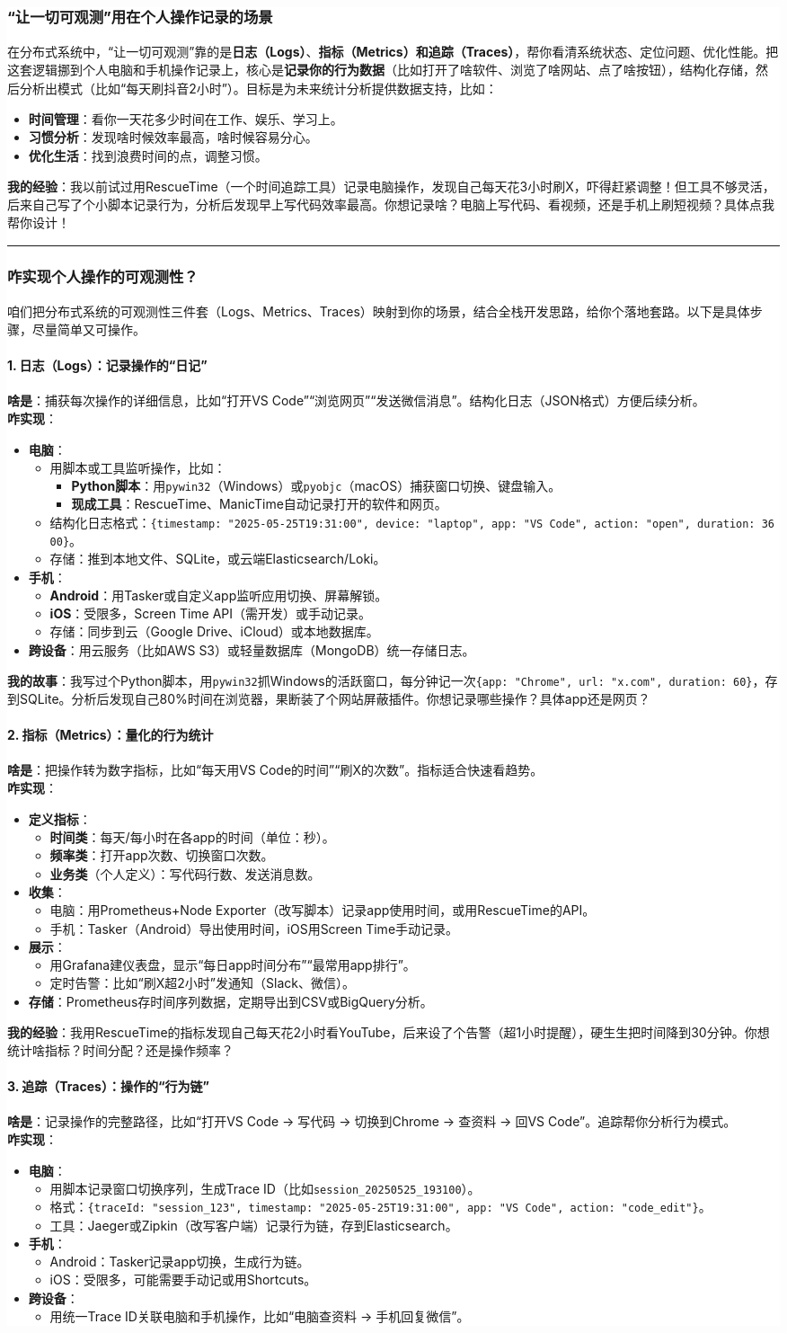 
### “让一切可观测”用在个人操作记录的场景
在分布式系统中，“让一切可观测”靠的是**日志（Logs）**、**指标（Metrics）**和**追踪（Traces）**，帮你看清系统状态、定位问题、优化性能。把这套逻辑挪到个人电脑和手机操作记录上，核心是**记录你的行为数据**（比如打开了啥软件、浏览了啥网站、点了啥按钮），结构化存储，然后分析出模式（比如“每天刷抖音2小时”）。目标是为未来统计分析提供数据支持，比如：
- **时间管理**：看你一天花多少时间在工作、娱乐、学习上。
- **习惯分析**：发现啥时候效率最高，啥时候容易分心。
- **优化生活**：找到浪费时间的点，调整习惯。

**我的经验**：我以前试过用RescueTime（一个时间追踪工具）记录电脑操作，发现自己每天花3小时刷X，吓得赶紧调整！但工具不够灵活，后来自己写了个小脚本记录行为，分析后发现早上写代码效率最高。你想记录啥？电脑上写代码、看视频，还是手机上刷短视频？具体点我帮你设计！

---

### 咋实现个人操作的可观测性？
咱们把分布式系统的可观测性三件套（Logs、Metrics、Traces）映射到你的场景，结合全栈开发思路，给你个落地套路。以下是具体步骤，尽量简单又可操作。

#### 1. 日志（Logs）：记录操作的“日记”
**啥是**：捕获每次操作的详细信息，比如“打开VS Code”“浏览网页”“发送微信消息”。结构化日志（JSON格式）方便后续分析。  
**咋实现**：
- **电脑**：
  - 用脚本或工具监听操作，比如：
    - **Python脚本**：用`pywin32`（Windows）或`pyobjc`（macOS）捕获窗口切换、键盘输入。
    - **现成工具**：RescueTime、ManicTime自动记录打开的软件和网页。
  - 结构化日志格式：`{timestamp: "2025-05-25T19:31:00", device: "laptop", app: "VS Code", action: "open", duration: 3600}`。
  - 存储：推到本地文件、SQLite，或云端Elasticsearch/Loki。
- **手机**：
  - **Android**：用Tasker或自定义app监听应用切换、屏幕解锁。
  - **iOS**：受限多，Screen Time API（需开发）或手动记录。
  - 存储：同步到云（Google Drive、iCloud）或本地数据库。
- **跨设备**：用云服务（比如AWS S3）或轻量数据库（MongoDB）统一存储日志。

**我的故事**：我写过个Python脚本，用`pywin32`抓Windows的活跃窗口，每分钟记一次`{app: "Chrome", url: "x.com", duration: 60}`，存到SQLite。分析后发现自己80%时间在浏览器，果断装了个网站屏蔽插件。你想记录哪些操作？具体app还是网页？

#### 2. 指标（Metrics）：量化的行为统计
**啥是**：把操作转为数字指标，比如“每天用VS Code的时间”“刷X的次数”。指标适合快速看趋势。  
**咋实现**：
- **定义指标**：
  - **时间类**：每天/每小时在各app的时间（单位：秒）。
  - **频率类**：打开app次数、切换窗口次数。
  - **业务类**（个人定义）：写代码行数、发送消息数。
- **收集**：
  - 电脑：用Prometheus+Node Exporter（改写脚本）记录app使用时间，或用RescueTime的API。
  - 手机：Tasker（Android）导出使用时间，iOS用Screen Time手动记录。
- **展示**：
  - 用Grafana建仪表盘，显示“每日app时间分布”“最常用app排行”。
  - 定时告警：比如“刷X超2小时”发通知（Slack、微信）。
- **存储**：Prometheus存时间序列数据，定期导出到CSV或BigQuery分析。

**我的经验**：我用RescueTime的指标发现自己每天花2小时看YouTube，后来设了个告警（超1小时提醒），硬生生把时间降到30分钟。你想统计啥指标？时间分配？还是操作频率？

#### 3. 追踪（Traces）：操作的“行为链”
**啥是**：记录操作的完整路径，比如“打开VS Code → 写代码 → 切换到Chrome → 查资料 → 回VS Code”。追踪帮你分析行为模式。  
**咋实现**：
- **电脑**：
  - 用脚本记录窗口切换序列，生成Trace ID（比如`session_20250525_193100`）。
  - 格式：`{traceId: "session_123", timestamp: "2025-05-25T19:31:00", app: "VS Code", action: "code_edit"}`。
  - 工具：Jaeger或Zipkin（改写客户端）记录行为链，存到Elasticsearch。
- **手机**：
  - Android：Tasker记录app切换，生成行为链。
  - iOS：受限多，可能需要手动记或用Shortcuts。
- **跨设备**：
  - 用统一Trace ID关联电脑和手机操作，比如“电脑查资料 → 手机回复微信”。